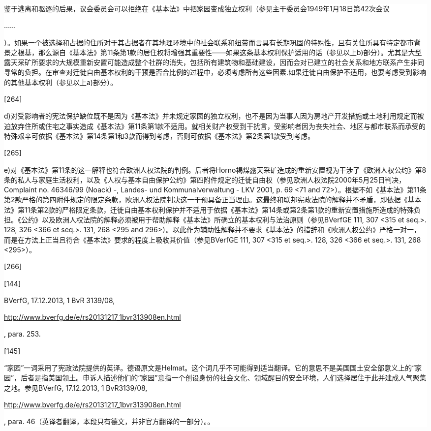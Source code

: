 鉴于逃离和驱逐的后果，议会委员会可以拒绝在《基本法》中把家园变成独立权利（参见主干委员会1949年1月18日第42次会议

……

）。如果一个被选择和占据的住所对于其占据者在其地理环境中的社会联系和纽带而言具有长期巩固的特殊性，且有关住所具有特定都市背景之根基，那么源自《基本法》第11条第1款的居住权将增强其重要性——如果这条基本权利保护适用的话（参见以上b)部分）。尤其是大型露天采矿所要求的大规模重新安置可能造成整个社群的消失，包括所有建筑物和基础建设，因而会对已建立的社会关系和地方联系产生非同寻常的负担。在审查对迁徙自由基本权利的干预是否合比例的过程中，必须考虑所有这些因素.如果迁徙自由保护不适用，也要考虑受到影响的其他基本权利（参见以上a)部分）。

[264]

d)对受影响者的宪法保护缺位既不是因为《基本法》并未规定家园的独立权利，也不是因为当事人因为房地产开发措施或土地利用规定而被迫放弃住所或住宅之事实造成《基本法》第11条第1款不适用。就相关财产权受到干扰言，受影响者因为丧失社会、地区与都市联系而承受的特殊艰辛可依据《基本法》第14条第1和3款而得到考虑，否则可依据《基本法》第2条第1款受到考虑。

[265]

e)对《基本法》第11条的这一解释也符合欧洲人权法院的判例。后者将Horno褐煤露天采矿造成的重新安置视为干涉了《欧洲人权公约》第8条的私人与家庭生活权利，以及《人权与基本自由保护公约》第四附件规定的迁徙自由权（参见欧洲人权法院2000年5月25日判决，Complaint no. 46346/99 (Noack) -, Landes- und Kommunalverwaltung - LKV 2001, p. 69 <71 and 72>）。根据不如《基本法》第11条第2款严格的第四附件规定的限定条款，欧洲人权法院判决这一干预具备正当理由。这最终和联邦宪政法院的解释并不矛盾，即依据《基本法》第11条第2款的严格限定条款，迁徙自由基本权利保护并不适用于依据《基本法》第14条或第2条第1款的重新安置措施所造成的特殊负担。《公约》以及欧洲人权法院的解释必须被用于帮助解释《基本法》所确立的基本权利与法治原则（参见BVerfGE 111, 307 <315 et seq.>. 128, 326 <366 et seq.>. 131, 268 <295 and 296>）。以此作为辅助性解释并不要求《基本法》的措辞和《欧洲人权公约》严格一对一，而是在方法上正当且符合《基本法》要求的程度上吸收其价值（参见BVerfGE 111, 307 <315 et seq.>. 128, 326 <366 et seq.>. 131, 268 <295>）。

[266]

[144]

BVerfG, 17.12.2013, 1 BvR 3139/08,

http://www.bverfg.de/e/rs20131217_1bvr313908en.html

, para. 253.

[145]

“家园”一词采用了宪政法院提供的英译。德语原文是Helmat。这个词几乎不可能得到适当翻译。它的意思不是美国国土安全部意义上的“家园”，后者是指美国领土。申诉人描述他们的“家园”意指一个创设身份的社会文化、领域醒目的安全环境，人们选择居住于此并建成人气聚集之地。参见BVerfG, 17.12.2013, 1 BvR3139/08,

http://www.bverfg.de/e/rs20131217_1bvr313908en.html

, para. 46（英译者翻译，本段只有德文，并非官方翻译的一部分）。。